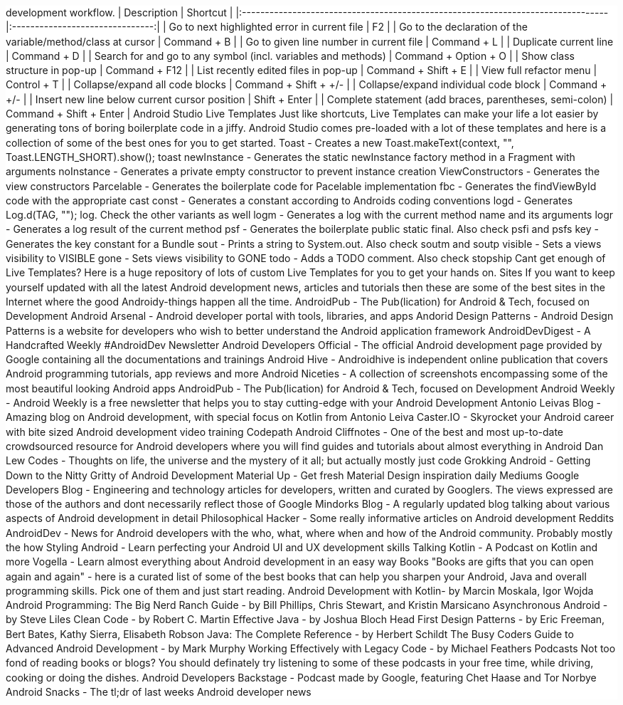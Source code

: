 development workflow. | Description | Shortcut | |:--------------------------------------------------------------------------------|:-------------------------------:| | Go to next highlighted error in current file | F2 | | Go to the declaration of the variable/method/class at cursor | Command + B | | Go to given line number in current file | Command + L | | Duplicate current line | Command + D | | Search for and go to any symbol (incl. variables and methods) | Command + Option + O | | Show class structure in pop-up | Command + F12 | | List recently edited files in pop-up | Command + Shift + E | | View full refactor menu | Control + T | | Collapse/expand all code blocks | Command + Shift + +/- | | Collapse/expand individual code block | Command + +/- | | Insert new line below current cursor position | Shift + Enter | | Complete statement (add braces, parentheses, semi-colon) | Command + Shift + Enter | Android Studio Live Templates Just like shortcuts, Live Templates can make your life a lot easier by generating tons of boring boilerplate code in a jiffy. Android Studio comes pre-loaded with a lot of these templates and here is a collection of some of the best ones for you to get started. Toast - Creates a new Toast.makeText(context, "", Toast.LENGTH_SHORT).show(); toast newInstance - Generates the static newInstance factory method in a Fragment with arguments noInstance - Generates a private empty constructor to prevent instance creation ViewConstructors - Generates the view constructors Parcelable - Generates the boilerplate code for Pacelable implementation fbc - Generates the findViewById code with the appropriate cast const - Generates a constant according to Androids coding conventions logd - Generates Log.d(TAG, ""); log. Check the other variants as well logm - Generates a log with the current method name and its arguments logr - Generates a log result of the current method psf - Generates the boilerplate public static final. Also check psfi and psfs key - Generates the key constant for a Bundle sout - Prints a string to System.out. Also check soutm and soutp visible - Sets a views visibility to VISIBLE gone - Sets views visibility to GONE todo - Adds a TODO comment. Also check stopship Cant get enough of Live Templates? Here is a huge repository of lots of custom Live Templates for you to get your hands on. Sites If you want to keep yourself updated with all the latest Android development news, articles and tutorials then these are some of the best sites in the Internet where the good Androidy-things happen all the time. AndroidPub - The Pub(lication) for Android & Tech, focused on Development Android Arsenal - Android developer portal with tools, libraries, and apps Andorid Design Patterns - Android Design Patterns is a website for developers who wish to better understand the Android application framework AndroidDevDigest - A Handcrafted Weekly #AndroidDev Newsletter Android Developers Official - The official Android development page provided by Google containing all the documentations and trainings Android Hive - Androidhive is independent online publication that covers Android programming tutorials, app reviews and more Android Niceties - A collection of screenshots encompassing some of the most beautiful looking Android apps AndroidPub - The Pub(lication) for Android & Tech, focused on Development Android Weekly - Android Weekly is a free newsletter that helps you to stay cutting-edge with your Android Development Antonio Leivas Blog - Amazing blog on Android development, with special focus on Kotlin from Antonio Leiva Caster.IO - Skyrocket your Android career with bite sized Android development video training Codepath Android Cliffnotes - One of the best and most up-to-date crowdsourced resource for Android developers where you will find guides and tutorials about almost everything in Android Dan Lew Codes - Thoughts on life, the universe and the mystery of it all; but actually mostly just code Grokking Android - Getting Down to the Nitty Gritty of Android Development Material Up - Get fresh Material Design inspiration daily Mediums Google Developers Blog - Engineering and technology articles for developers, written and curated by Googlers. The views expressed are those of the authors and dont necessarily reflect those of Google Mindorks Blog - A regularly updated blog talking about various aspects of Android development in detail Philosophical Hacker - Some really informative articles on Android development Reddits AndroidDev - News for Android developers with the who, what, where when and how of the Android community. Probably mostly the how Styling Android - Learn perfecting your Android UI and UX development skills Talking Kotlin - A Podcast on Kotlin and more Vogella - Learn almost everything about Android development in an easy way Books "Books are gifts that you can open again and again" - here is a curated list of some of the best books that can help you sharpen your Android, Java and overall programming skills. Pick one of them and just start reading. Android Development with Kotlin- by Marcin Moskala, Igor Wojda Android Programming: The Big Nerd Ranch Guide - by Bill Phillips, Chris Stewart, and Kristin Marsicano Asynchronous Android - by Steve Liles Clean Code - by Robert C. Martin Effective Java - by Joshua Bloch Head First Design Patterns - by Eric Freeman, Bert Bates, Kathy Sierra, Elisabeth Robson Java: The Complete Reference - by Herbert Schildt The Busy Coders Guide to Advanced Android Development - by Mark Murphy Working Effectively with Legacy Code - by Michael Feathers Podcasts Not too fond of reading books or blogs? You should definately try listening to some of these podcasts in your free time, while driving, cooking or doing the dishes. Android Developers Backstage - Podcast made by Google, featuring Chet Haase and Tor Norbye Android Snacks - The tl;dr of last weeks Android developer news